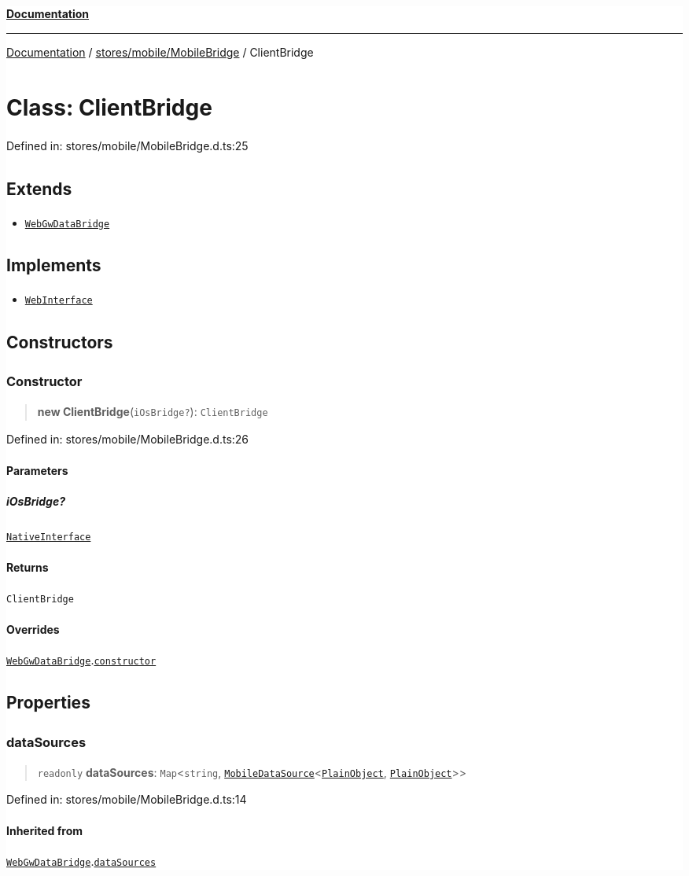 [**Documentation**](../../../../index.md)

***

[Documentation](../../../../index.md) / [stores/mobile/MobileBridge](../index.md) / ClientBridge

# Class: ClientBridge

Defined in: stores/mobile/MobileBridge.d.ts:25

## Extends

- [`WebGwDataBridge`](WebGwDataBridge.md)

## Implements

- [`WebInterface`](../../api/WebInterface/interfaces/WebInterface.md)

## Constructors

### Constructor

> **new ClientBridge**(`iOsBridge?`): `ClientBridge`

Defined in: stores/mobile/MobileBridge.d.ts:26

#### Parameters

##### iOsBridge?

[`NativeInterface`](../../../native/api/NativeInterface/interfaces/NativeInterface.md)

#### Returns

`ClientBridge`

#### Overrides

[`WebGwDataBridge`](WebGwDataBridge.md).[`constructor`](WebGwDataBridge.md#constructor)

## Properties

### dataSources

> `readonly` **dataSources**: `Map`\<`string`, [`MobileDataSource`](../../api/MobileDataSource/interfaces/MobileDataSource.md)\<[`PlainObject`](../../../../perspective-client/type-aliases/PlainObject.md), [`PlainObject`](../../../../perspective-client/type-aliases/PlainObject.md)\>\>

Defined in: stores/mobile/MobileBridge.d.ts:14

#### Inherited from

[`WebGwDataBridge`](WebGwDataBridge.md).[`dataSources`](WebGwDataBridge.md#datasources)
